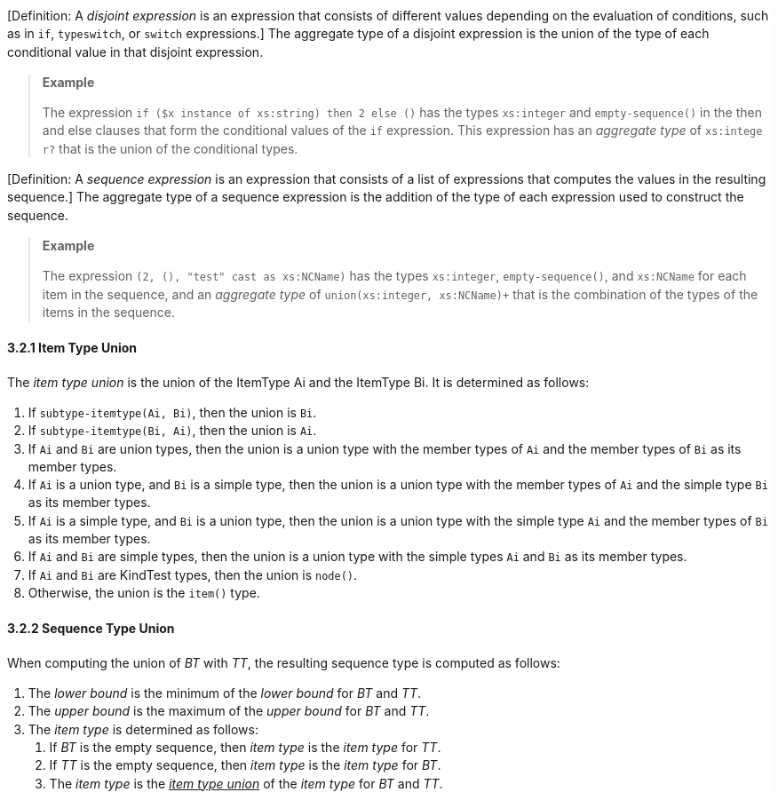 \[Definition: A *disjoint expression* is an expression that consists of
different values depending on the evaluation of conditions, such as in `if`,
`typeswitch`, or `switch` expressions.\] The aggregate type of a disjoint
expression is the union of the type of each conditional value in that
disjoint expression.

> __Example__
>
> The expression `if ($x instance of xs:string) then 2 else ()` has the types
> `xs:integer` and `empty-sequence()` in the then and else clauses that form
> the conditional values of the `if` expression. This expression has an
> *aggregate type* of `xs:integer?` that is the union of the conditional types.

\[Definition: A *sequence expression* is an expression that consists of a
list of expressions that computes the values in the resulting sequence.\]
The aggregate type of a sequence expression is the addition of the type of
each expression used to construct the sequence.

> __Example__
>
> The expression `(2, (), "test" cast as xs:NCName)` has the types
> `xs:integer`, `empty-sequence()`, and `xs:NCName` for each item in the
> sequence, and an *aggregate type* of `union(xs:integer, xs:NCName)+` that
> is the combination of the types of the items in the sequence.

#### 3.2.1 Item Type Union
The *item type union* is the union of the ItemType Ai and the ItemType Bi. It
is determined as follows:
1.  If `subtype-itemtype(Ai, Bi)`, then the union is `Bi`.
1.  If `subtype-itemtype(Bi, Ai)`, then the union is `Ai`.
1.  If `Ai` and `Bi` are union types, then the union is a union type with the
    member types of `Ai` and the member types of `Bi` as its member types.
1.  If `Ai` is a union type, and `Bi` is a simple type, then the union is a
    union type with the member types of `Ai` and the simple type `Bi` as its
    member types.
1.  If `Ai` is a simple type, and `Bi` is a union type, then the union is a
    union type with the simple type `Ai` and the member types of `Bi` as its
    member types.
1.  If `Ai` and `Bi` are simple types, then the union is a union type with
    the simple types `Ai` and `Bi` as its member types.
1.  If `Ai` and `Bi` are KindTest types, then the union is `node()`.
1.  Otherwise, the union is the `item()` type.

#### 3.2.2 Sequence Type Union
When computing the union of *BT* with *TT*, the resulting sequence type is
computed as follows:
1.  The *lower bound* is the minimum of the *lower bound* for *BT* and *TT*.
1.  The *upper bound* is the maximum of the *upper bound* for *BT* and *TT*.
1.  The *item type* is determined as follows:
    1.  If *BT* is the empty sequence, then *item type* is the *item type* for
        *TT*.
    1.  If *TT* is the empty sequence, then *item type* is the *item type* for
        *BT*.
    1.  The *item type* is the *[item type union](#321-item-type-union)* of the
        *item type* for *BT* and *TT*.
